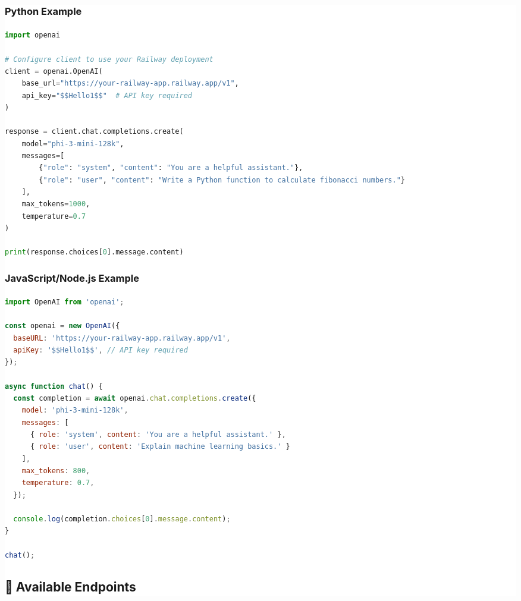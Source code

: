 
### Python Example
```python
import openai

# Configure client to use your Railway deployment
client = openai.OpenAI(
    base_url="https://your-railway-app.railway.app/v1",
    api_key="$$Hello1$$"  # API key required
)

response = client.chat.completions.create(
    model="phi-3-mini-128k",
    messages=[
        {"role": "system", "content": "You are a helpful assistant."},
        {"role": "user", "content": "Write a Python function to calculate fibonacci numbers."}
    ],
    max_tokens=1000,
    temperature=0.7
)

print(response.choices[0].message.content)
```

### JavaScript/Node.js Example
```javascript
import OpenAI from 'openai';

const openai = new OpenAI({
  baseURL: 'https://your-railway-app.railway.app/v1',
  apiKey: '$$Hello1$$', // API key required
});

async function chat() {
  const completion = await openai.chat.completions.create({
    model: 'phi-3-mini-128k',
    messages: [
      { role: 'system', content: 'You are a helpful assistant.' },
      { role: 'user', content: 'Explain machine learning basics.' }
    ],
    max_tokens: 800,
    temperature: 0.7,
  });

  console.log(completion.choices[0].message.content);
}

chat();
```

## 🔧 Available Endpoints
